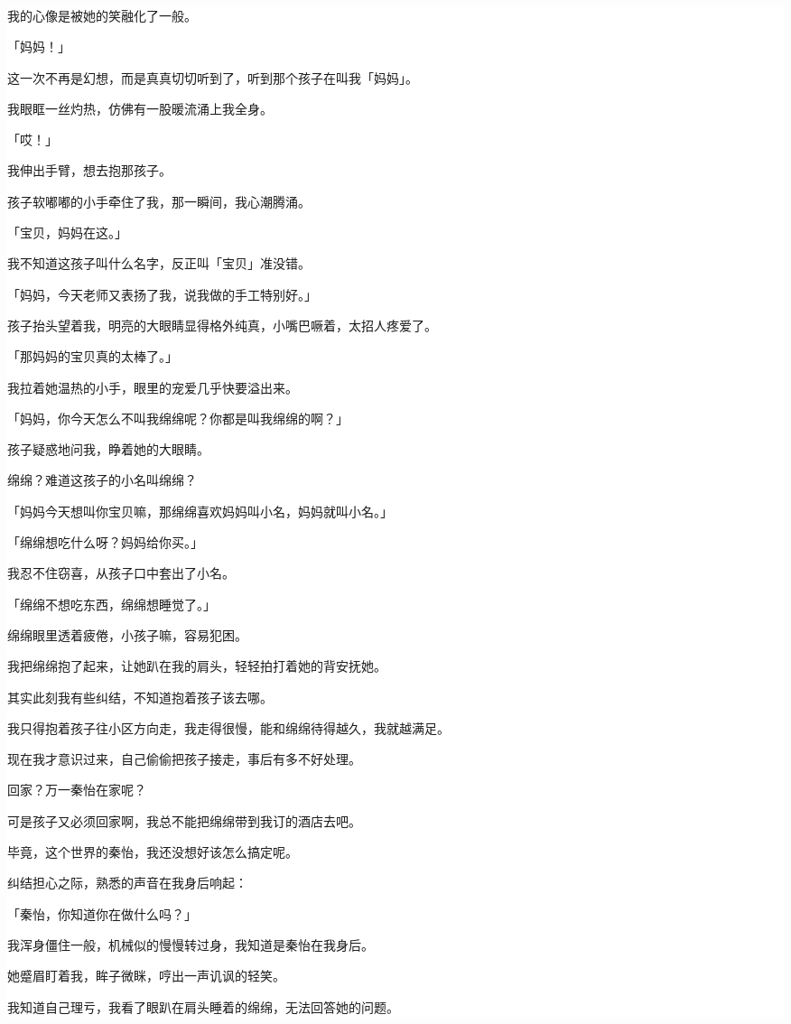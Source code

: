 我的心像是被她的笑融化了一般。

「妈妈！」

这一次不再是幻想，而是真真切切听到了，听到那个孩子在叫我「妈妈」。

我眼眶一丝灼热，仿佛有一股暖流涌上我全身。

「哎！」

我伸出手臂，想去抱那孩子。

孩子软嘟嘟的小手牵住了我，那一瞬间，我心潮腾涌。

「宝贝，妈妈在这。」

我不知道这孩子叫什么名字，反正叫「宝贝」准没错。

「妈妈，今天老师又表扬了我，说我做的手工特别好。」

孩子抬头望着我，明亮的大眼睛显得格外纯真，小嘴巴噘着，太招人疼爱了。

「那妈妈的宝贝真的太棒了。」

我拉着她温热的小手，眼里的宠爱几乎快要溢出来。

「妈妈，你今天怎么不叫我绵绵呢？你都是叫我绵绵的啊？」

孩子疑惑地问我，睁着她的大眼睛。

绵绵？难道这孩子的小名叫绵绵？

「妈妈今天想叫你宝贝嘛，那绵绵喜欢妈妈叫小名，妈妈就叫小名。」

「绵绵想吃什么呀？妈妈给你买。」

我忍不住窃喜，从孩子口中套出了小名。

「绵绵不想吃东西，绵绵想睡觉了。」

绵绵眼里透着疲倦，小孩子嘛，容易犯困。

我把绵绵抱了起来，让她趴在我的肩头，轻轻拍打着她的背安抚她。

其实此刻我有些纠结，不知道抱着孩子该去哪。

我只得抱着孩子往小区方向走，我走得很慢，能和绵绵待得越久，我就越满足。

现在我才意识过来，自己偷偷把孩子接走，事后有多不好处理。

回家？万一秦怡在家呢？

可是孩子又必须回家啊，我总不能把绵绵带到我订的酒店去吧。

毕竟，这个世界的秦怡，我还没想好该怎么搞定呢。

纠结担心之际，熟悉的声音在我身后响起：

「秦怡，你知道你在做什么吗？」

我浑身僵住一般，机械似的慢慢转过身，我知道是秦怡在我身后。

她蹙眉盯着我，眸子微眯，哼出一声讥讽的轻笑。

我知道自己理亏，我看了眼趴在肩头睡着的绵绵，无法回答她的问题。
